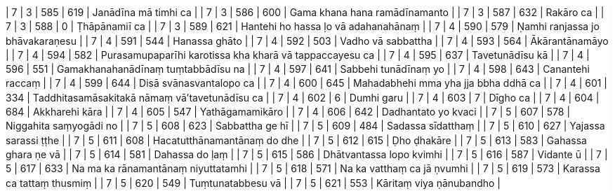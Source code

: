 | 7 | 3 | 585 | 619 | Janādīna mā timhi ca |
| 7 | 3 | 586 | 600 | Gama khana hana ramādīnamanto |
| 7 | 3 | 587 | 632 | Rakāro ca |
| 7 | 3 | 588 | 0 | Ṭhāpānamiī ca |
| 7 | 3 | 589 | 621 | Hantehi ho hassa ḷo vā adahanahānaṃ |
| 7 | 4 | 590 | 579 | Ṇamhi ranjassa jo bhāvakaraṇesu |
| 7 | 4 | 591 | 544 | Hanassa ghāto |
| 7 | 4 | 592 | 503 | Vadho vā sabbattha |
| 7 | 4 | 593 | 564 | Ākārantānamāyo |
| 7 | 4 | 594 | 582 | Purasamupaparīhi karotissa kha kharā vā tappaccayesu ca |
| 7 | 4 | 595 | 637 | Tavetunādīsu kā |
| 7 | 4 | 596 | 551 | Gamakhanahanādīnaṃ tuṃtabbādīsu na |
| 7 | 4 | 597 | 641 | Sabbehi tunādīnaṃ yo |
| 7 | 4 | 598 | 643 | Canantehi raccaṃ |
| 7 | 4 | 599 | 644 | Disā svānasvantalopo ca |
| 7 | 4 | 600 | 645 | Mahadabhehi mma yha jja bbha ddhā ca |
| 7 | 4 | 601 | 334 | Taddhitasamāsakitakā nāmaṃ vā’tavetunādīsu ca |
| 7 | 4 | 602 | 6 | Dumhi garu |
| 7 | 4 | 603 | 7 | Dīgho ca |
| 7 | 4 | 604 | 684 | Akkharehi kāra |
| 7 | 4 | 605 | 547 | Yathāgamamikāro |
| 7 | 4 | 606 | 642 | Dadhantato yo kvaci |
| 7 | 5 | 607 | 578 | Niggahita saṃyogādi no |
| 7 | 5 | 608 | 623 | Sabbattha ge hī |
| 7 | 5 | 609 | 484 | Sadassa sīdatthaṃ |
| 7 | 5 | 610 | 627 | Yajassa sarassi ṭṭhe |
| 7 | 5 | 611 | 608 | Hacatutthānamantānaṃ do dhe |
| 7 | 5 | 612 | 615 | Ḍho ḍhakāre |
| 7 | 5 | 613 | 583 | Gahassa ghara ṇe vā |
| 7 | 5 | 614 | 581 | Dahassa do ḷaṃ |
| 7 | 5 | 615 | 586 | Dhātvantassa lopo kvimhi |
| 7 | 5 | 616 | 587 | Vidante ū |
| 7 | 5 | 617 | 633 | Na ma ka rānamantānaṃ niyuttatamhi |
| 7 | 5 | 618 | 571 | Na ka vatthaṃ ca jā ṇvumhi |
| 7 | 5 | 619 | 573 | Karassa ca tattaṃ thusmiṃ |
| 7 | 5 | 620 | 549 | Tuṃtunatabbesu vā |
| 7 | 5 | 621 | 553 | Kāritaṃ viya ṇānubandho |